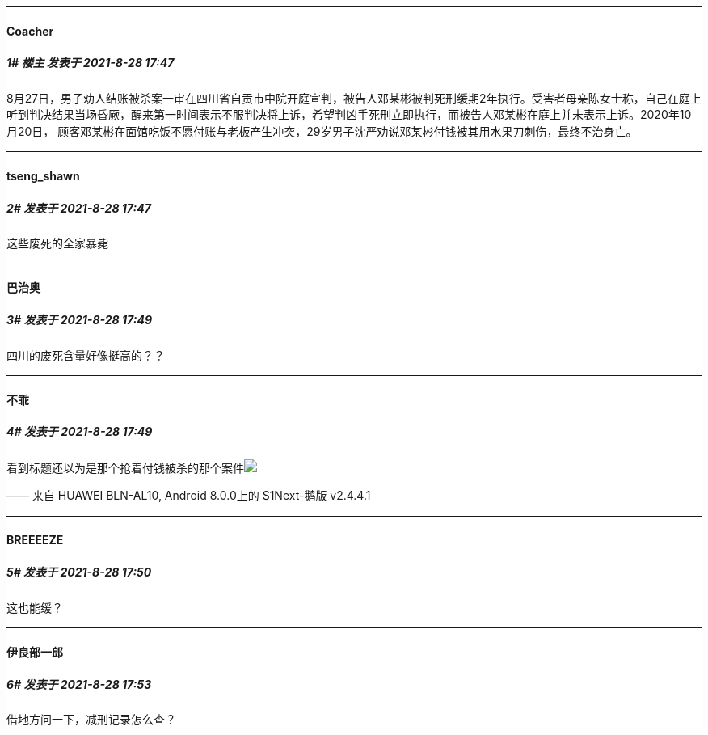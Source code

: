 

*****

####  Coacher  
##### 1#       楼主       发表于 2021-8-28 17:47


8月27日，男子劝人结账被杀案一审在四川省自贡市中院开庭宣判，被告人邓某彬被判死刑缓期2年执行。受害者母亲陈女士称，自己在庭上听到判决结果当场昏厥，醒来第一时间表示不服判决将上诉，希望判凶手死刑立即执行，而被告人邓某彬在庭上并未表示上诉。2020年10月20日， 顾客邓某彬在面馆吃饭不愿付账与老板产生冲突，29岁男子沈严劝说邓某彬付钱被其用水果刀刺伤，最终不治身亡。 


*****

####  tseng_shawn  
##### 2#       发表于 2021-8-28 17:47


这些废死的全家暴毙


*****

####  巴治奥  
##### 3#       发表于 2021-8-28 17:49


四川的废死含量好像挺高的？？


*****

####  不乖  
##### 4#       发表于 2021-8-28 17:49


看到标题还以为是那个抢着付钱被杀的那个案件<img src="https://static.saraba1st.com/image/smiley/face2017/001.png" referrerpolicy="no-referrer">

—— 来自 HUAWEI BLN-AL10, Android 8.0.0上的 [S1Next-鹅版](https://github.com/ykrank/S1-Next/releases) v2.4.4.1


*****

####  BREEEEZE  
##### 5#       发表于 2021-8-28 17:50


这也能缓？


*****

####  伊良部一郎  
##### 6#       发表于 2021-8-28 17:53


借地方问一下，减刑记录怎么查？
